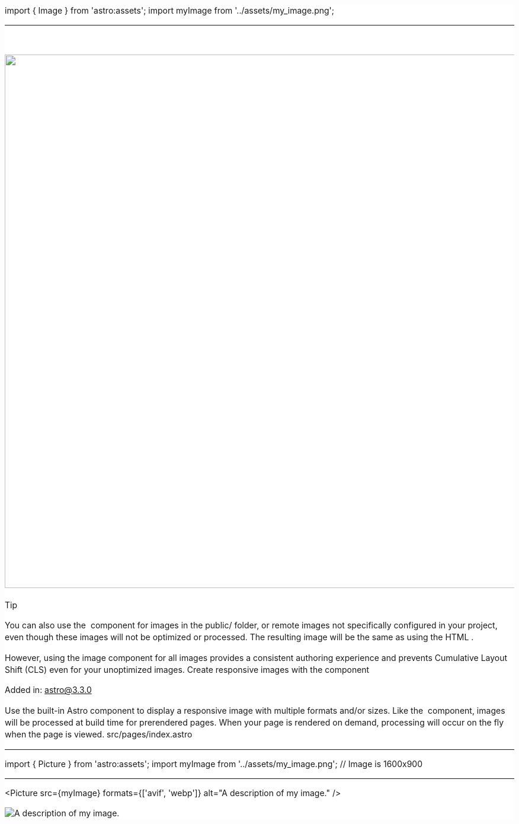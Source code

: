 import { Image } from 'astro:assets';
import myImage from '../assets/my_image.png';

---


<Image src={myImage} alt="" class="my-class" />



<img
  src="/_astro/my_image.hash.webp"
  width="1600"
  height="900"
  decoding="async"
  loading="lazy"
  class="my-class"
  alt=""
/>

Tip

You can also use the <Image /> component for images in the public/ folder, or remote images not specifically configured in your project, even though these images will not be optimized or processed. The resulting image will be the same as using the HTML <img>.

However, using the image component for all images provides a consistent authoring experience and prevents Cumulative Layout Shift (CLS) even for your unoptimized images.
Create responsive images with the <Picture /> component

Added in: astro@3.3.0

Use the built-in <Picture /> Astro component to display a responsive image with multiple formats and/or sizes. Like the <Image /> component, images will be processed at build time for prerendered pages. When your page is rendered on demand, processing will occur on the fly when the page is viewed.
src/pages/index.astro

---

import { Picture } from 'astro:assets';
import myImage from '../assets/my_image.png'; // Image is 1600x900

---



<Picture src={myImage} formats={['avif', 'webp']} alt="A description of my image." />


<picture>
  <source srcset="/_astro/my_image.hash.avif" type="image/avif" />
  <source srcset="/_astro/my_image.hash.webp" type="image/webp" />
  <img
    src="/_astro/my_image.hash.png"
    width="1600"
    height="900"
    decoding="async"
    loading="lazy"
    alt="A description of my image."
  />
</picture>
